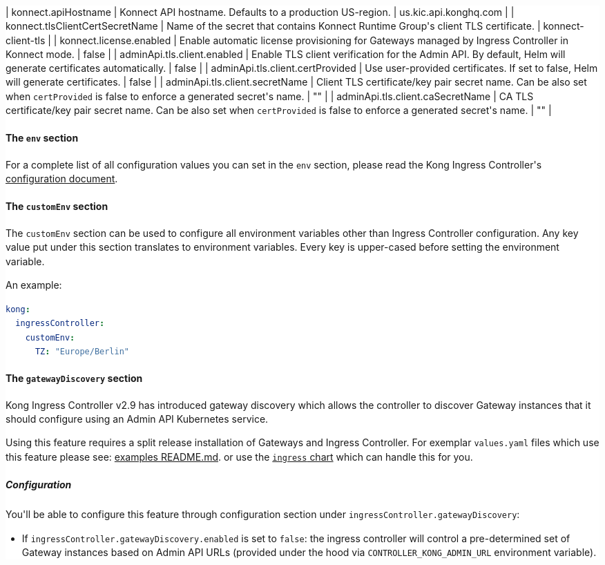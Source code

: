 | konnect.apiHostname                        | Konnect API hostname. Defaults to a production US-region.                                                                                                                                                        | us.kic.api.konghq.com              |
| konnect.tlsClientCertSecretName            | Name of the secret that contains Konnect Runtime Group's client TLS certificate.                                                                                                                                 | konnect-client-tls                 |
| konnect.license.enabled                    | Enable automatic license provisioning for Gateways managed by Ingress Controller in Konnect mode.                                                                                                                | false                              |
| adminApi.tls.client.enabled                | Enable TLS client verification for the Admin API. By default, Helm will generate certificates automatically.                                                                                                     | false                              |
| adminApi.tls.client.certProvided           | Use user-provided certificates. If set to false, Helm will generate certificates.                                                                                                                                | false                              |
| adminApi.tls.client.secretName             | Client TLS certificate/key pair secret name. Can be also set when `certProvided` is false to enforce a generated secret's name.                                                                                  | ""                                 |
| adminApi.tls.client.caSecretName           | CA TLS certificate/key pair secret name. Can be also set when `certProvided` is false to enforce a generated secret's name.                                                                                      | ""                                 |

[gd_section]: #the-gatewayDiscovery-section

#### The `env` section

For a complete list of all configuration values you can set in the
`env` section, please read the Kong Ingress Controller's
[configuration document](https://github.com/Kong/docs.konghq.com/blob/main/src/kubernetes-ingress-controller/references/cli-arguments.md).

#### The `customEnv` section

The `customEnv` section can be used to configure all environment variables other than Ingress Controller configuration.
Any key value put under this section translates to environment variables.
Every key is upper-cased before setting the environment variable.

An example:

```yaml
kong:
  ingressController:
    customEnv:
      TZ: "Europe/Berlin"
```

#### The `gatewayDiscovery` section

Kong Ingress Controller v2.9 has introduced gateway discovery which allows
the controller to discover Gateway instances that it should configure using
an Admin API Kubernetes service.

Using this feature requires a split release installation of Gateways and Ingress Controller.
For exemplar `values.yaml` files which use this feature please see: [examples README.md](./example-values/README.md).
or use the [`ingress` chart](../ingress/README.md) which can handle this for you.

##### Configuration

You'll be able to configure this feature through configuration section under
`ingressController.gatewayDiscovery`:

- If `ingressController.gatewayDiscovery.enabled` is set to `false`: the ingress controller
  will control a pre-determined set of Gateway instances based on Admin API URLs
  (provided under the hood via `CONTROLLER_KONG_ADMIN_URL` environment variable).
